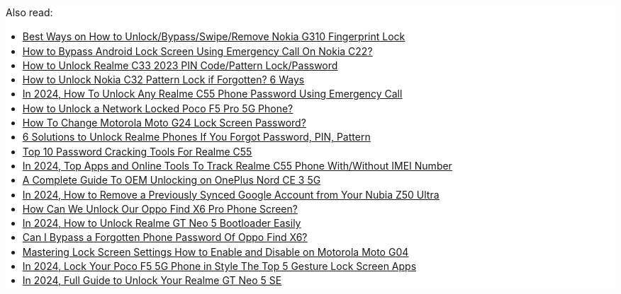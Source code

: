 
<ins class="adsbygoogle"
     style="display:block"
     data-ad-format="autorelaxed"
     data-ad-client="ca-pub-7571918770474297"
     data-ad-slot="1223367746"></ins>
<ins class="adsbygoogle"
     style="display:block"
     data-ad-client="ca-pub-7571918770474297"
     data-ad-slot="8358498916"
     data-ad-format="auto"
     data-full-width-responsive="true"></ins>


<span class="atpl-alsoreadstyle">Also read:</span>
<div><ul>
<li><a href="https://easy-unlock-android.techidaily.com/best-ways-on-how-to-unlockbypassswiperemove-nokia-g310-fingerprint-lock-by-drfone-android/"><u>Best Ways on How to Unlock/Bypass/Swipe/Remove Nokia G310 Fingerprint Lock</u></a></li>
<li><a href="https://easy-unlock-android.techidaily.com/how-to-bypass-android-lock-screen-using-emergency-call-on-nokia-c22-by-drfone-android/"><u>How to Bypass Android Lock Screen Using Emergency Call On Nokia C22?</u></a></li>
<li><a href="https://easy-unlock-android.techidaily.com/how-to-unlock-realme-c33-2023-pin-codepattern-lockpassword-by-drfone-android/"><u>How to Unlock Realme C33 2023 PIN Code/Pattern Lock/Password</u></a></li>
<li><a href="https://easy-unlock-android.techidaily.com/how-to-unlock-nokia-c32-pattern-lock-if-forgotten-6-ways-by-drfone-android/"><u>How to Unlock Nokia C32 Pattern Lock if Forgotten? 6 Ways</u></a></li>
<li><a href="https://easy-unlock-android.techidaily.com/in-2024-how-to-unlock-any-realme-c55-phone-password-using-emergency-call-by-drfone-android/"><u>In 2024, How To Unlock Any Realme C55 Phone Password Using Emergency Call</u></a></li>
<li><a href="https://easy-unlock-android.techidaily.com/how-to-unlock-a-network-locked-poco-f5-pro-5g-phone-by-drfone-android/"><u>How to Unlock a Network Locked Poco F5 Pro 5G Phone?</u></a></li>
<li><a href="https://easy-unlock-android.techidaily.com/how-to-change-motorola-moto-g24-lock-screen-password-by-drfone-android/"><u>How To Change Motorola Moto G24 Lock Screen Password?</u></a></li>
<li><a href="https://easy-unlock-android.techidaily.com/6-solutions-to-unlock-realme-phones-if-you-forgot-password-pin-pattern-by-drfone-android/"><u>6 Solutions to Unlock Realme Phones If You Forgot Password, PIN, Pattern</u></a></li>
<li><a href="https://easy-unlock-android.techidaily.com/top-10-password-cracking-tools-for-realme-c55-by-drfone-android/"><u>Top 10 Password Cracking Tools For Realme C55</u></a></li>
<li><a href="https://easy-unlock-android.techidaily.com/in-2024-top-apps-and-online-tools-to-track-realme-c55-phone-withwithout-imei-number-by-drfone-android/"><u>In 2024, Top Apps and Online Tools To Track Realme C55 Phone With/Without IMEI Number</u></a></li>
<li><a href="https://easy-unlock-android.techidaily.com/a-complete-guide-to-oem-unlocking-on-oneplus-nord-ce-3-5g-by-drfone-android/"><u>A Complete Guide To OEM Unlocking on OnePlus Nord CE 3 5G</u></a></li>
<li><a href="https://easy-unlock-android.techidaily.com/in-2024-how-to-remove-a-previously-synced-google-account-from-your-nubia-z50-ultra-by-drfone-android/"><u>In 2024, How to Remove a Previously Synced Google Account from Your Nubia Z50 Ultra</u></a></li>
<li><a href="https://easy-unlock-android.techidaily.com/how-can-we-unlock-our-oppo-find-x6-pro-phone-screen-by-drfone-android/"><u>How Can We Unlock Our Oppo Find X6 Pro Phone Screen?</u></a></li>
<li><a href="https://easy-unlock-android.techidaily.com/in-2024-how-to-unlock-realme-gt-neo-5-bootloader-easily-by-drfone-android/"><u>In 2024, How to Unlock Realme GT Neo 5 Bootloader Easily</u></a></li>
<li><a href="https://easy-unlock-android.techidaily.com/can-i-bypass-a-forgotten-phone-password-of-oppo-find-x6-by-drfone-android/"><u>Can I Bypass a Forgotten Phone Password Of Oppo Find X6?</u></a></li>
<li><a href="https://easy-unlock-android.techidaily.com/mastering-lock-screen-settings-how-to-enable-and-disable-on-motorola-moto-g04-by-drfone-android/"><u>Mastering Lock Screen Settings How to Enable and Disable on Motorola Moto G04</u></a></li>
<li><a href="https://easy-unlock-android.techidaily.com/in-2024-lock-your-poco-f5-5g-phone-in-style-the-top-5-gesture-lock-screen-apps-by-drfone-android/"><u>In 2024, Lock Your Poco F5 5G Phone in Style The Top 5 Gesture Lock Screen Apps</u></a></li>
<li><a href="https://easy-unlock-android.techidaily.com/in-2024-full-guide-to-unlock-your-realme-gt-neo-5-se-by-drfone-android/"><u>In 2024, Full Guide to Unlock Your Realme GT Neo 5 SE</u></a></li>